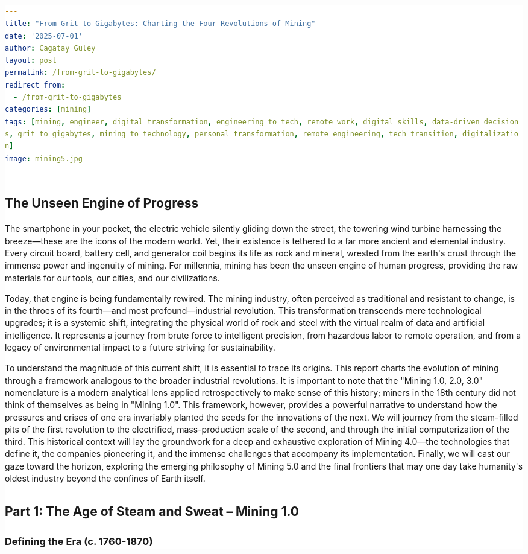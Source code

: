 ```yaml
---
title: "From Grit to Gigabytes: Charting the Four Revolutions of Mining"
date: '2025-07-01'
author: Cagatay Guley
layout: post
permalink: /from-grit-to-gigabytes/
redirect_from:
  - /from-grit-to-gigabytes
categories: [mining]
tags: [mining, engineer, digital transformation, engineering to tech, remote work, digital skills, data-driven decisions, grit to gigabytes, mining to technology, personal transformation, remote engineering, tech transition, digitalization]
image: mining5.jpg
---
```


## The Unseen Engine of Progress

The smartphone in your pocket, the electric vehicle silently gliding down the street, the towering wind turbine harnessing the breeze—these are the icons of the modern world. Yet, their existence is tethered to a far more ancient and elemental industry. Every circuit board, battery cell, and generator coil begins its life as rock and mineral, wrested from the earth's crust through the immense power and ingenuity of mining. For millennia, mining has been the unseen engine of human progress, providing the raw materials for our tools, our cities, and our civilizations.

Today, that engine is being fundamentally rewired. The mining industry, often perceived as traditional and resistant to change, is in the throes of its fourth—and most profound—industrial revolution. This transformation transcends mere technological upgrades; it is a systemic shift, integrating the physical world of rock and steel with the virtual realm of data and artificial intelligence. It represents a journey from brute force to intelligent precision, from hazardous labor to remote operation, and from a legacy of environmental impact to a future striving for sustainability.

To understand the magnitude of this current shift, it is essential to trace its origins. This report charts the evolution of mining through a framework analogous to the broader industrial revolutions. It is important to note that the "Mining 1.0, 2.0, 3.0" nomenclature is a modern analytical lens applied retrospectively to make sense of this history; miners in the 18th century did not think of themselves as being in "Mining 1.0". This framework, however, provides a powerful narrative to understand how the pressures and crises of one era invariably planted the seeds for the innovations of the next. We will journey from the steam-filled pits of the first revolution to the electrified, mass-production scale of the second, and through the initial computerization of the third. This historical context will lay the groundwork for a deep and exhaustive exploration of Mining 4.0—the technologies that define it, the companies pioneering it, and the immense challenges that accompany its implementation. Finally, we will cast our gaze toward the horizon, exploring the emerging philosophy of Mining 5.0 and the final frontiers that may one day take humanity's oldest industry beyond the confines of Earth itself.

## **Part 1: The Age of Steam and Sweat – Mining 1.0**

### **Defining the Era (c. 1760-1870)**
